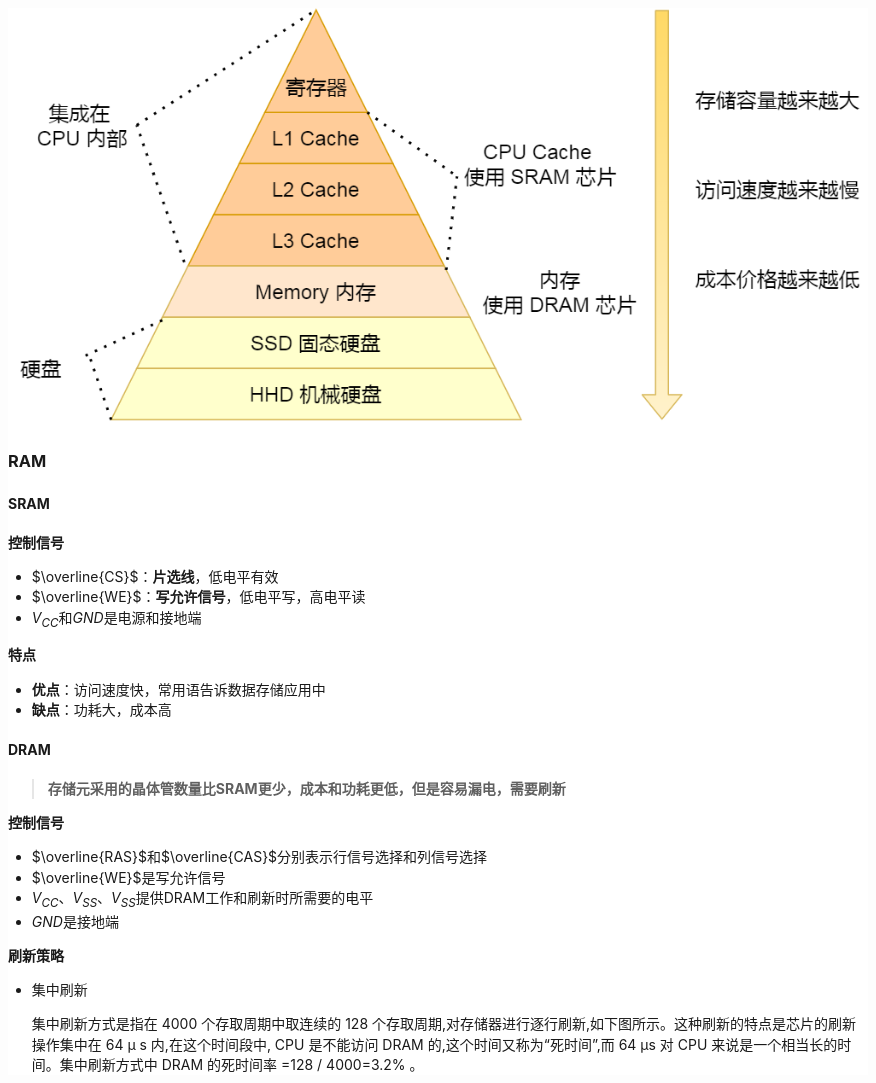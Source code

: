 ![img](./计算机组成原理.assets/存储器的层次关系图.png)



### RAM 

#### SRAM

**控制信号**

- $\overline{CS}$：**片选线**，低电平有效
- $\overline{WE}$：**写允许信号**，低电平写，高电平读
- $V_{CC}$和$GND$是电源和接地端

**特点**

- **优点**：访问速度快，常用语告诉数据存储应用中
- **缺点**：功耗大，成本高

#### DRAM

> **存储元采用的晶体管数量比SRAM更少，成本和功耗更低，但是容易漏电，需要刷新**

**控制信号**

- $\overline{RAS}$和$\overline{CAS}$分别表示行信号选择和列信号选择
- $\overline{WE}$是写允许信号
- $V_{CC}$、$V_{SS}$、$V_{SS}$提供DRAM工作和刷新时所需要的电平
- $GND$是接地端

**刷新策略**

- 集中刷新

  集中刷新方式是指在 4000 个存取周期中取连续的 128 个存取周期,对存储器进行逐行刷新,如下图所示。这种刷新的特点是芯片的刷新操作集中在 64 μ s 内,在这个时间段中, CPU 是不能访问 DRAM 的,这个时间又称为“死时间”,而 64 μs 对 CPU 来说是一个相当长的时间。集中刷新方式中 DRAM 的死时间率 =128 / 4000=3.2% 。
